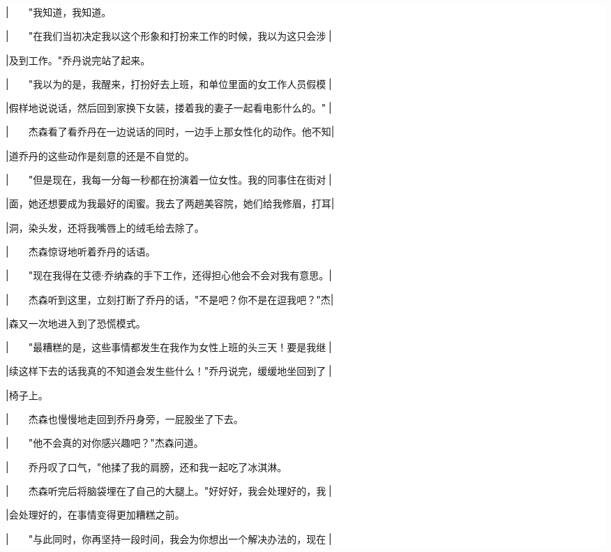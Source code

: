 |　　"我知道，我知道。

|　　"在我们当初决定我以这个形象和打扮来工作的时候，我以为这只会涉 |

|及到工作。"乔丹说完站了起来。

|　　"我以为的是，我醒来，打扮好去上班，和单位里面的女工作人员假模 |

|假样地说说话，然后回到家换下女装，搂着我的妻子一起看电影什么的。" |

|　　杰森看了看乔丹在一边说话的同时，一边手上那女性化的动作。他不知|

|道乔丹的这些动作是刻意的还是不自觉的。

|　　"但是现在，我每一分每一秒都在扮演着一位女性。我的同事住在街对 |

|面，她还想要成为我最好的闺蜜。我去了两趟美容院，她们给我修眉，打耳|

|洞，染头发，还将我嘴唇上的绒毛给去除了。

|　　杰森惊讶地听着乔丹的话语。

|　　"现在我得在艾德·乔纳森的手下工作，还得担心他会不会对我有意思。|

|　　杰森听到这里，立刻打断了乔丹的话，"不是吧？你不是在逗我吧？"杰|

|森又一次地进入到了恐慌模式。

|　　"最糟糕的是，这些事情都发生在我作为女性上班的头三天！要是我继 |

|续这样下去的话我真的不知道会发生些什么！"乔丹说完，缓缓地坐回到了 |

|椅子上。

|　　杰森也慢慢地走回到乔丹身旁，一屁股坐了下去。

|　　"他不会真的对你感兴趣吧？"杰森问道。

|　　乔丹叹了口气，"他揉了我的肩膀，还和我一起吃了冰淇淋。

|　　杰森听完后将脑袋埋在了自己的大腿上。"好好好，我会处理好的，我 |

|会处理好的，在事情变得更加糟糕之前。

|　　"与此同时，你再坚持一段时间，我会为你想出一个解决办法的，现在 |
